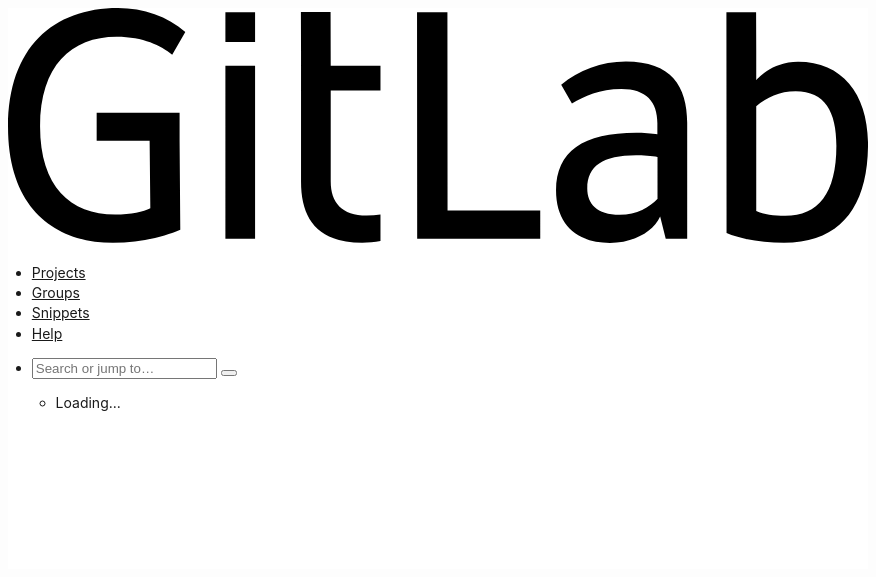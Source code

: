 <span class="logo-text d-none d-lg-block gl-ml-3">
<svg xmlns="http://www.w3.org/2000/svg" viewBox="0 0 617 169"><path d="M315.26 2.97h-21.8l.1 162.5h88.3v-20.1h-66.5l-.1-142.4M465.89 136.95c-5.5 5.7-14.6 11.4-27 11.4-16.6 0-23.3-8.2-23.3-18.9 0-16.1 11.2-23.8 35-23.8 4.5 0 11.7.5 15.4 1.2v30.1h-.1m-22.6-98.5c-17.6 0-33.8 6.2-46.4 16.7l7.7 13.4c8.9-5.2 19.8-10.4 35.5-10.4 17.9 0 25.8 9.2 25.8 24.6v7.9c-3.5-.7-10.7-1.2-15.1-1.2-38.2 0-57.6 13.4-57.6 41.4 0 25.1 15.4 37.7 38.7 37.7 15.7 0 30.8-7.2 36-18.9l4 15.9h15.4v-83.2c-.1-26.3-11.5-43.9-44-43.9M557.63 149.1c-8.2 0-15.4-1-20.8-3.5V70.5c7.4-6.2 16.6-10.7 28.3-10.7 21.1 0 29.2 14.9 29.2 39 0 34.2-13.1 50.3-36.7 50.3m9.2-110.6c-19.5 0-30 13.3-30 13.3v-21l-.1-27.8h-21.3l.1 158.5c10.7 4.5 25.3 6.9 41.2 6.9 40.7 0 60.3-26 60.3-70.9-.1-35.5-18.2-59-50.2-59M77.9 20.6c19.3 0 31.8 6.4 39.9 12.9l9.4-16.3C114.5 6 97.3 0 78.9 0 32.5 0 0 28.3 0 85.4c0 59.8 35.1 83.1 75.2 83.1 20.1 0 37.2-4.7 48.4-9.4l-.5-63.9V75.1H63.6v20.1h38l.5 48.5c-5 2.5-13.6 4.5-25.3 4.5-32.2 0-53.8-20.3-53.8-63-.1-43.5 22.2-64.6 54.9-64.6M231.43 2.95h-21.3l.1 27.3v94.3c0 26.3 11.4 43.9 43.9 43.9 4.5 0 8.9-.4 13.1-1.2v-19.1c-3.1.5-6.4.7-9.9.7-17.9 0-25.8-9.2-25.8-24.6v-65h35.7v-17.8h-35.7l-.1-38.5M155.96 165.47h21.3v-124h-21.3v124M155.96 24.37h21.3V3.07h-21.3v21.3"/></svg>

</span>
</a></h1>
<ul class="list-unstyled navbar-sub-nav">
<li class="home"><a title="Projects" class="dashboard-shortcuts-projects" href="/explore">Projects
</a></li><li class=""><a title="Groups" class="dashboard-shortcuts-groups" href="/explore/groups">Groups
</a></li><li class=""><a title="Snippets" class="dashboard-shortcuts-snippets" href="/explore/snippets">Snippets
</a></li><li>
<a title="About GitLab CE" href="/help">Help</a>
</li>
</ul>

</div>
<div class="navbar-collapse collapse">
<ul class="nav navbar-nav">
<li class="nav-item d-none d-lg-block m-auto">
<div class="search search-form" data-track-event="activate_form_input" data-track-label="navbar_search" data-track-value="">
<form class="form-inline" action="/search" accept-charset="UTF-8" method="get"><input name="utf8" type="hidden" value="&#x2713;" /><div class="search-input-container">
<div class="search-input-wrap">
<div class="dropdown" data-url="/search/autocomplete">
<input type="search" name="search" id="search" placeholder="Search or jump to…" class="search-input dropdown-menu-toggle no-outline js-search-dashboard-options" spellcheck="false" autocomplete="off" data-issues-path="/dashboard/issues" data-mr-path="/dashboard/merge_requests" data-qa-selector="search_term_field" aria-label="Search or jump to…" />
<button class="hidden js-dropdown-search-toggle" data-toggle="dropdown" type="button"></button>
<div class="dropdown-menu dropdown-select" data-testid="dashboard-search-options">
<div class="dropdown-content"><ul>
<li class="dropdown-menu-empty-item">
<a>
Loading...
</a>
</li>
</ul>
</div><div class="dropdown-loading"><div class="gl-spinner-container"><span class="gl-spinner gl-spinner-orange gl-spinner-md gl-mt-7" aria-label="Loading"></span></div></div>
</div>
<svg class="s16 search-icon" data-testid="search-icon"><use xlink:href="/assets/icons-3ef37f1282f719de36e99635379086bcf03892f771d92c04f0cddab63eda34e9.svg#search"></use></svg>
<svg class="s16 clear-icon js-clear-input" data-testid="close-icon"><use xlink:href="/assets/icons-3ef37f1282f719de36e99635379086bcf03892f771d92c04f0cddab63eda34e9.svg#close"></use></svg>
</div>
</div>
</div>
<input type="hidden" name="group_id" id="group_id" value="3457" class="js-search-group-options" data-group-path="project" data-name="project" data-issues-path="/groups/sacs/cs-449-sds-public/project/-/issues" data-mr-path="/groups/sacs/cs-449-sds-public/project/-/merge_requests" />